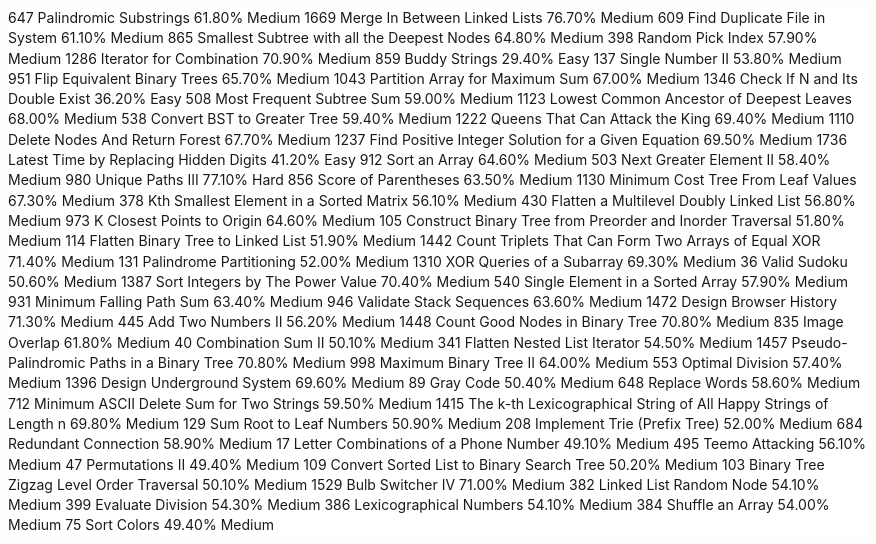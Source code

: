 647	Palindromic Substrings	61.80%	Medium
1669	Merge In Between Linked Lists	76.70%	Medium
609	Find Duplicate File in System	61.10%	Medium
865	Smallest Subtree with all the Deepest Nodes	64.80%	Medium
398	Random Pick Index	57.90%	Medium
1286	Iterator for Combination	70.90%	Medium
859	Buddy Strings	29.40%	Easy
137	Single Number II	53.80%	Medium
951	Flip Equivalent Binary Trees	65.70%	Medium
1043	Partition Array for Maximum Sum	67.00%	Medium
1346	Check If N and Its Double Exist	36.20%	Easy
508	Most Frequent Subtree Sum	59.00%	Medium
1123	Lowest Common Ancestor of Deepest Leaves	68.00%	Medium
538	Convert BST to Greater Tree	59.40%	Medium
1222	Queens That Can Attack the King	69.40%	Medium
1110	Delete Nodes And Return Forest	67.70%	Medium
1237	Find Positive Integer Solution for a Given Equation	69.50%	Medium
1736	Latest Time by Replacing Hidden Digits	41.20%	Easy
912	Sort an Array	64.60%	Medium
503	Next Greater Element II	58.40%	Medium
980	Unique Paths III	77.10%	Hard
856	Score of Parentheses	63.50%	Medium
1130	Minimum Cost Tree From Leaf Values	67.30%	Medium
378	Kth Smallest Element in a Sorted Matrix	56.10%	Medium
430	Flatten a Multilevel Doubly Linked List	56.80%	Medium
973	K Closest Points to Origin	64.60%	Medium
105	Construct Binary Tree from Preorder and Inorder Traversal	51.80%	Medium
114	Flatten Binary Tree to Linked List	51.90%	Medium
1442	Count Triplets That Can Form Two Arrays of Equal XOR	71.40%	Medium
131	Palindrome Partitioning	52.00%	Medium
1310	XOR Queries of a Subarray	69.30%	Medium
36	Valid Sudoku	50.60%	Medium
1387	Sort Integers by The Power Value	70.40%	Medium
540	Single Element in a Sorted Array	57.90%	Medium
931	Minimum Falling Path Sum	63.40%	Medium
946	Validate Stack Sequences	63.60%	Medium
1472	Design Browser History	71.30%	Medium
445	Add Two Numbers II	56.20%	Medium
1448	Count Good Nodes in Binary Tree	70.80%	Medium
835	Image Overlap	61.80%	Medium
40	Combination Sum II	50.10%	Medium
341	Flatten Nested List Iterator	54.50%	Medium
1457	Pseudo-Palindromic Paths in a Binary Tree	70.80%	Medium
998	Maximum Binary Tree II	64.00%	Medium
553	Optimal Division	57.40%	Medium
1396	Design Underground System	69.60%	Medium
89	Gray Code	50.40%	Medium
648	Replace Words	58.60%	Medium
712	Minimum ASCII Delete Sum for Two Strings	59.50%	Medium
1415	The k-th Lexicographical String of All Happy Strings of Length n	69.80%	Medium
129	Sum Root to Leaf Numbers	50.90%	Medium
208	Implement Trie (Prefix Tree)	52.00%	Medium
684	Redundant Connection	58.90%	Medium
17	Letter Combinations of a Phone Number	49.10%	Medium
495	Teemo Attacking	56.10%	Medium
47	Permutations II	49.40%	Medium
109	Convert Sorted List to Binary Search Tree	50.20%	Medium
103	Binary Tree Zigzag Level Order Traversal	50.10%	Medium
1529	Bulb Switcher IV	71.00%	Medium
382	Linked List Random Node	54.10%	Medium
399	Evaluate Division	54.30%	Medium
386	Lexicographical Numbers	54.10%	Medium
384	Shuffle an Array	54.00%	Medium
75	Sort Colors	49.40%	Medium